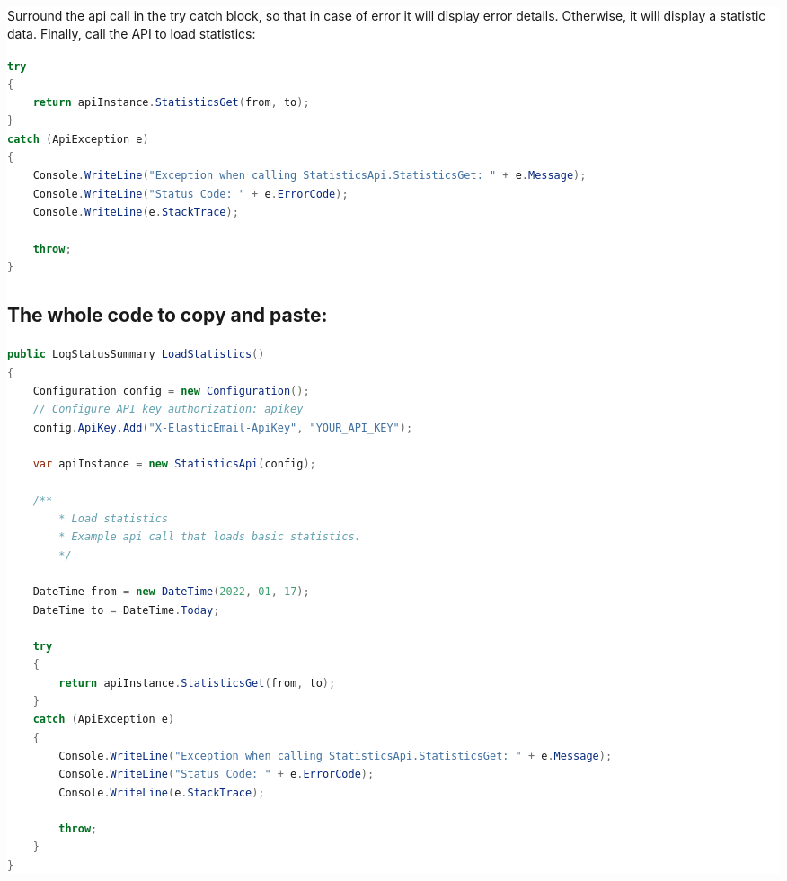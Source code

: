 Surround the api call in the try catch block, so that in case of error it will display error details.
Otherwise, it will display a statistic data.
Finally, call the API to load statistics:

```cs
try
{
    return apiInstance.StatisticsGet(from, to);
}
catch (ApiException e)
{
    Console.WriteLine("Exception when calling StatisticsApi.StatisticsGet: " + e.Message);
    Console.WriteLine("Status Code: " + e.ErrorCode);
    Console.WriteLine(e.StackTrace);

    throw;
}
```

## The whole code to copy and paste:

```cs
public LogStatusSummary LoadStatistics()
{
    Configuration config = new Configuration();
    // Configure API key authorization: apikey
    config.ApiKey.Add("X-ElasticEmail-ApiKey", "YOUR_API_KEY");

    var apiInstance = new StatisticsApi(config);

    /**
        * Load statistics
        * Example api call that loads basic statistics.
        */

    DateTime from = new DateTime(2022, 01, 17);
    DateTime to = DateTime.Today;

    try
    {
        return apiInstance.StatisticsGet(from, to);
    }
    catch (ApiException e)
    {
        Console.WriteLine("Exception when calling StatisticsApi.StatisticsGet: " + e.Message);
        Console.WriteLine("Status Code: " + e.ErrorCode);
        Console.WriteLine(e.StackTrace);

        throw;
    }
}
```
